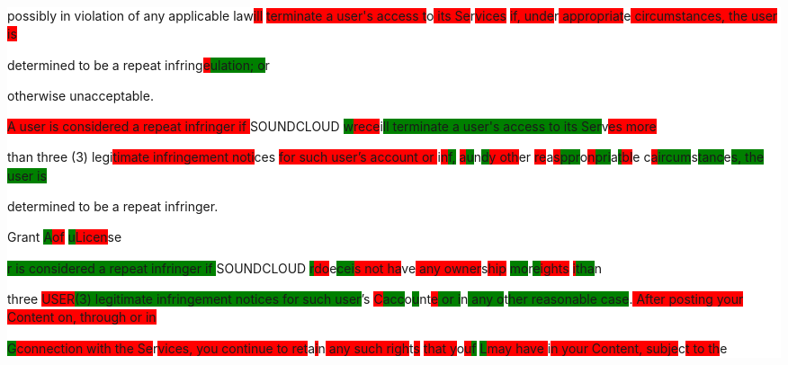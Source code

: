 possibly in violation of any applicable la</span>w<span style="background-color: red;">ill</span> <span style="background-color: red;">terminate a user's access t</span>o<span style="background-color: red;"> its Se</span>r<span style="background-color: red;">vices</span> <span style="background-color: red;">if, unde</span>r<span style="background-color: red;"> appropriat</span>e<span style="background-color: red;"> circumstances, the user is


determined to be a repeat infrin</span>g<span style="background-color: red;">e</span><span style="background-color: green;">ulation; o</span>r<span style="background-color: green;">


otherwise unacceptable</span>.<span style="background-color: green;">


</span><span style="background-color: red;"> A user is considered a repeat infringer if </span>SOUNDCLOUD <span style="background-color: green;">w</span><span style="background-color: red;">rece</span>i<span style="background-color: green;">ll terminate a user's access to its Ser</span>v<span style="background-color: red;">es more


than three (3) leg</span>i<span style="background-color: red;">timate infringement noti</span>ces <span style="background-color: red;">for such user’s account or </span>i<span style="background-color: red;">n</span><span style="background-color: green;">f,</span> <span style="background-color: red;">a</span><span style="background-color: green;">u</span>n<span style="background-color: green;">d</span><span style="background-color: red;">y oth</span>er <span style="background-color: red;">re</span>a<span style="background-color: red;">s</span><span style="background-color: green;">ppr</span>o<span style="background-color: red;">n</span><span style="background-color: green;">pri</span>a<span style="background-color: green;">t</span><span style="background-color: red;">bl</span>e c<span style="background-color: red;">a</span><span style="background-color: green;">ircum</span>s<span style="background-color: green;">tanc</span>e<span style="background-color: green;">s, the user is


determined to be a repeat infringer</span>.<span style="background-color: red;">


Grant</span> <span style="background-color: green;">A</span><span style="background-color: red;">of</span> <span style="background-color: green;">u</span><span style="background-color: red;">Licen</span>se<span style="background-color: red;">


</span><span style="background-color: green;">r is considered a repeat infringer if </span>SOUNDCLOUD <span style="background-color: green;">r</span><span style="background-color: red;">do</span>e<span style="background-color: green;">cei</span><span style="background-color: red;">s not ha</span>ve<span style="background-color: red;"> any owner</span>s<span style="background-color: red;">hip</span> <span style="background-color: green;">mo</span>r<span style="background-color: green;">e</span><span style="background-color: red;">ights</span> <span style="background-color: red;">i</span><span style="background-color: green;">tha</span>n<span style="background-color: green;">


three</span> <span style="background-color: red;">USER</span><span style="background-color: green;">(3) legitimate infringement notices for such user</span>’s <span style="background-color: red;">C</span><span style="background-color: green;">acc</span>o<span style="background-color: green;">u</span>nt<span style="background-color: red;">e</span><span style="background-color: green;"> or i</span>n<span style="background-color: green;"> any o</span>t<span style="background-color: green;">her reasonable case</span>.<span style="background-color: red;"> After posting your Content on, through or in</span>


<span style="background-color: green;">G</span><span style="background-color: red;">connection with the Se</span>r<span style="background-color: red;">vices, you continue to ret</span>a<span style="background-color: red;">i</span>n<span style="background-color: red;"> any such righ</span>t<span style="background-color: red;">s</span> <span style="background-color: red;">that y</span>o<span style="background-color: red;">u</span><span style="background-color: green;">f</span> <span style="background-color: green;">L</span><span style="background-color: red;">may have </span>i<span style="background-color: red;">n your Content, subje</span>c<span style="background-color: red;">t to th</span>e<span style="background-color: red;">
